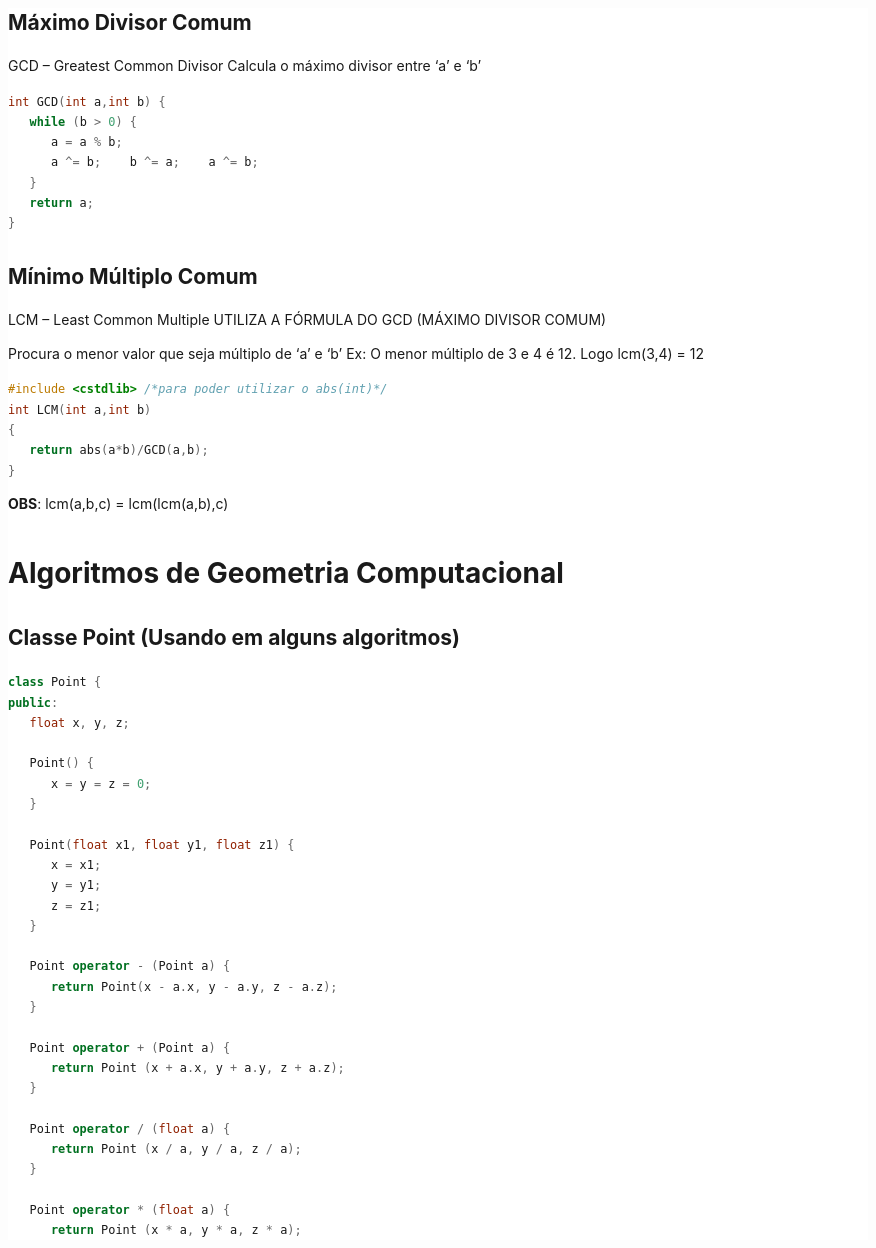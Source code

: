 
## Máximo Divisor Comum
GCD – Greatest Common Divisor
Calcula o máximo divisor entre ‘a’ e ‘b’
```c++
int GCD(int a,int b) { 
   while (b > 0) { 
      a = a % b; 
      a ^= b;    b ^= a;    a ^= b;  
   }  
   return a; 
} 
```
## Mínimo Múltiplo Comum
LCM – Least Common Multiple
UTILIZA A FÓRMULA DO GCD (MÁXIMO DIVISOR COMUM)

Procura o menor valor que seja múltiplo de ‘a’ e ‘b’
Ex: O menor múltiplo de 3 e 4 é 12. Logo lcm(3,4) = 12

```c++
#include <cstdlib> /*para poder utilizar o abs(int)*/
int LCM(int a,int b)
{
   return abs(a*b)/GCD(a,b);
}
```
**OBS**: lcm(a,b,c) = lcm(lcm(a,b),c)

# Algoritmos de Geometria Computacional

## Classe Point (Usando em alguns algoritmos)

```c++
class Point {
public:
   float x, y, z;

   Point() {
      x = y = z = 0;
   }

   Point(float x1, float y1, float z1) {
      x = x1;
      y = y1;
      z = z1;
   }

   Point operator - (Point a) {
      return Point(x - a.x, y - a.y, z - a.z);
   }

   Point operator + (Point a) {
      return Point (x + a.x, y + a.y, z + a.z);
   }

   Point operator / (float a) {
      return Point (x / a, y / a, z / a);
   }

   Point operator * (float a) {
      return Point (x * a, y * a, z * a);
```